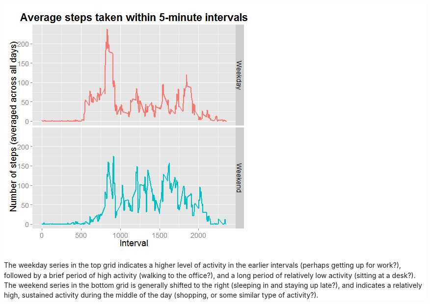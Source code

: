 ![plot of chunk plot04](figure/plot04.png) 

The weekday series in the top grid indicates a higher level of activity in the earlier intervals (perhaps getting up for work?), followed by a brief period of high activity (walking to the office?), and a long period of relatively low activity (sitting at a desk?).  The weekend series in the bottom grid is generally shifted to the right (sleeping in and staying up late?), and indicates a relatively high, sustained activity during the middle of the day (shopping, or some similar type of activity?).
